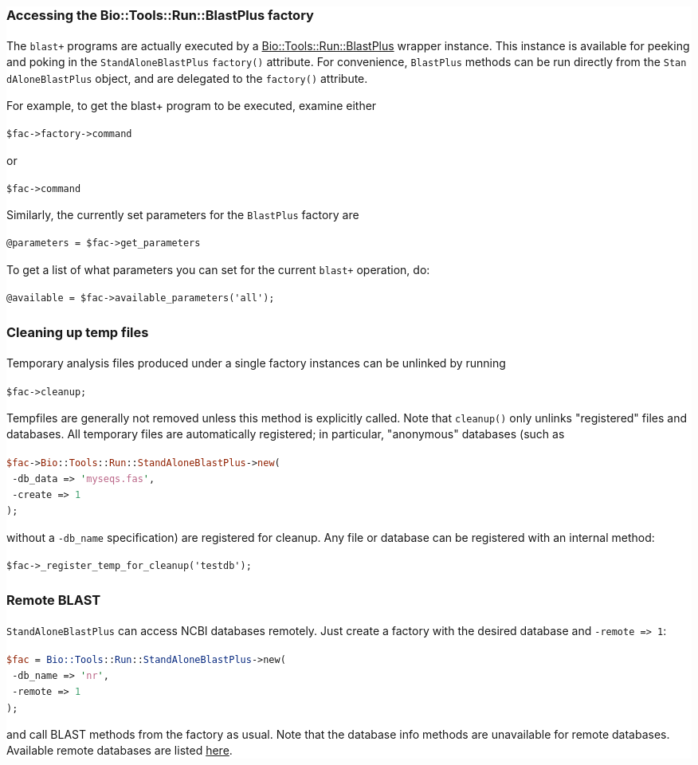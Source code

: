 ### Accessing the Bio::Tools::Run::BlastPlus factory

The `blast+` programs are actually executed by a [Bio::Tools::Run::BlastPlus](https://metacpan.org/pod/Bio::Tools::Run::BlastPlus) wrapper instance. This instance is available for peeking and poking in the `StandAloneBlastPlus` `factory()` attribute. For convenience, `BlastPlus` methods can be run directly from the `StandAloneBlastPlus` object, and are delegated to the `factory()` attribute.

For example, to get the blast+ program to be executed, examine either

`$fac->factory->command`

or

`$fac->command`

Similarly, the currently set parameters for the `BlastPlus` factory are

`@parameters = $fac->get_parameters`

To get a list of what parameters you can set for the current `blast+` operation, do:

`@available = $fac->available_parameters('all');`

### Cleaning up temp files

Temporary analysis files produced under a single factory instances can be unlinked by running

`$fac->cleanup;`

Tempfiles are generally not removed unless this method is explicitly called. Note that `cleanup()` only unlinks "registered" files and databases. All temporary files are automatically registered; in particular, "anonymous" databases (such as

```perl
$fac->Bio::Tools::Run::StandAloneBlastPlus->new(
 -db_data => 'myseqs.fas',
 -create => 1
);
```

without a `-db_name` specification) are registered for cleanup. Any file or database can be registered with an internal method:

`$fac->_register_temp_for_cleanup('testdb');`

### Remote BLAST<a name="Remote_BLAST"></a>

`StandAloneBlastPlus` can access NCBI databases remotely. Just create a factory with the desired database and `-remote => 1`:

```perl
$fac = Bio::Tools::Run::StandAloneBlastPlus->new(
 -db_name => 'nr',
 -remote => 1
);
```

and call BLAST methods from the factory as usual. Note that the database info methods are unavailable for remote databases. Available remote databases are listed [here](http://www.ncbi.nlm.nih.gov/BLAST/blastcgihelp.shtml#Databases).
